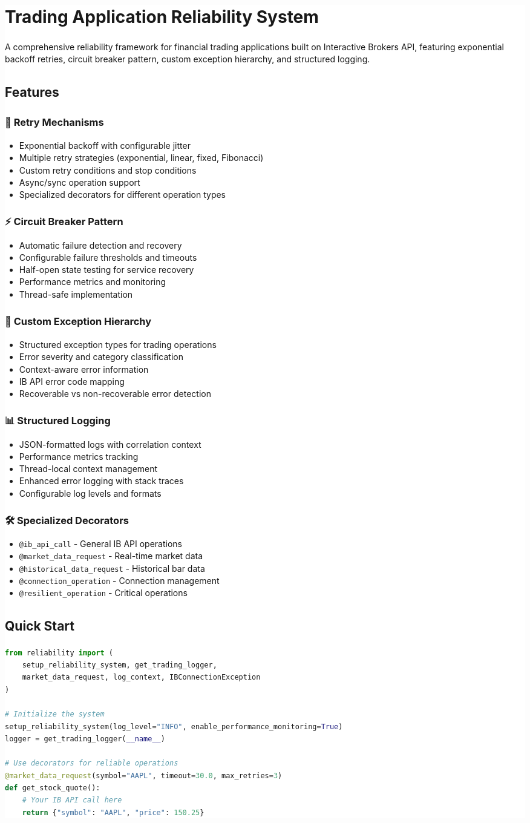 # Trading Application Reliability System

A comprehensive reliability framework for financial trading applications built on Interactive Brokers API, featuring exponential backoff retries, circuit breaker pattern, custom exception hierarchy, and structured logging.

## Features

### 🔄 **Retry Mechanisms**
- Exponential backoff with configurable jitter
- Multiple retry strategies (exponential, linear, fixed, Fibonacci)
- Custom retry conditions and stop conditions
- Async/sync operation support
- Specialized decorators for different operation types

### ⚡ **Circuit Breaker Pattern**
- Automatic failure detection and recovery
- Configurable failure thresholds and timeouts
- Half-open state testing for service recovery
- Performance metrics and monitoring
- Thread-safe implementation

### 🎯 **Custom Exception Hierarchy**
- Structured exception types for trading operations
- Error severity and category classification
- Context-aware error information
- IB API error code mapping
- Recoverable vs non-recoverable error detection

### 📊 **Structured Logging**
- JSON-formatted logs with correlation context
- Performance metrics tracking
- Thread-local context management
- Enhanced error logging with stack traces
- Configurable log levels and formats

### 🛠 **Specialized Decorators**
- `@ib_api_call` - General IB API operations
- `@market_data_request` - Real-time market data
- `@historical_data_request` - Historical bar data
- `@connection_operation` - Connection management
- `@resilient_operation` - Critical operations

## Quick Start

```python
from reliability import (
    setup_reliability_system, get_trading_logger,
    market_data_request, log_context, IBConnectionException
)

# Initialize the system
setup_reliability_system(log_level="INFO", enable_performance_monitoring=True)
logger = get_trading_logger(__name__)

# Use decorators for reliable operations
@market_data_request(symbol="AAPL", timeout=30.0, max_retries=3)
def get_stock_quote():
    # Your IB API call here
    return {"symbol": "AAPL", "price": 150.25}
```